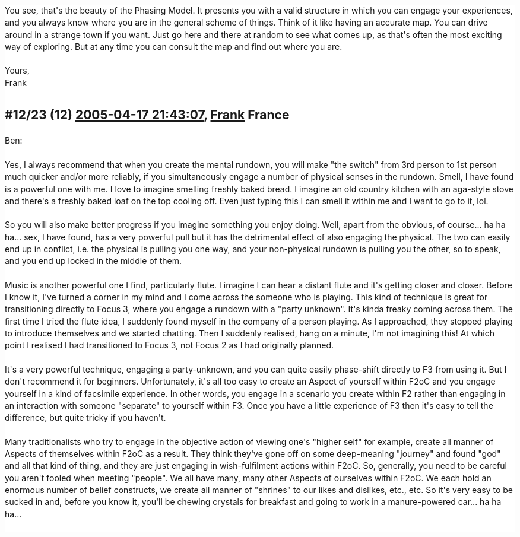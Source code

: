 You see, that's the beauty of the Phasing Model. It presents you with a valid structure in which you can engage your experiences, and you always know where you are in the general scheme of things. Think of it like having an accurate map. You can drive around in a strange town if you want. Just go here and there at random to see what comes up, as that's often the most exciting way of exploring. But at any time you can consult the map and find out where you are.
<br>
<br>
Yours,
<br>
Frank
</section>

## \#12/23 (12) [2005-04-17 21:43:07](https://www.astralpulse.com/forums/index.php?msg=160707), [Frank](https://www.astralpulse.com/forums/profile/?u=359) France ##
<section>
Ben:
<br>
<br>
Yes, I always recommend that when you create the mental rundown, you will make "the switch" from 3rd person to 1st person much quicker and/or more reliably, if you simultaneously engage a number of physical senses in the rundown. Smell, I have found is a powerful one with me. I love to imagine smelling freshly baked bread. I imagine an old country kitchen with an aga-style stove and there's a freshly baked loaf on the top cooling off. Even just typing this I can smell it within me and I want to go to it, lol.
<br>
<br>
So you will also make better progress if you imagine something you enjoy doing. Well, apart from the obvious, of course... ha ha ha... sex, I have found, has a very powerful pull but it has the detrimental effect of also engaging the physical. The two can easily end up in conflict, i.e. the physical is pulling you one way, and your non-physical rundown is pulling you the other, so to speak, and you end up locked in the middle of them.
<br>
<br>
Music is another powerful one I find, particularly flute. I imagine I can hear a distant flute and it's getting closer and closer. Before I know it, I've turned a corner in my mind and I come across the someone who is playing. This kind of technique is great for transitioning directly to Focus 3, where you engage a rundown with a "party unknown". It's kinda freaky coming across them. The first time I tried the flute idea, I suddenly found myself in the company of a person playing. As I approached, they stopped playing to introduce themselves and we started chatting. Then I suddenly realised, hang on a minute, I'm not imagining this! At which point I realised I had transitioned to Focus 3, not Focus 2 as I had originally planned.
<br>
<br>
It's a very powerful technique, engaging a party-unknown, and you can quite easily phase-shift directly to F3 from using it. But I don't recommend it for beginners. Unfortunately, it's all too easy to create an Aspect of yourself within F2oC and you engage yourself in a kind of facsimile experience. In other words, you engage in a scenario you create within F2 rather than engaging in an interaction with someone "separate" to yourself within F3. Once you have a little experience of F3 then it's easy to tell the difference, but quite tricky if you haven't.
<br>
<br>
Many traditionalists who try to engage in the objective action of viewing one's "higher self" for example, create all manner of Aspects of themselves within F2oC as a result. They think they've gone off on some deep-meaning "journey" and found "god" and all that kind of thing, and they are just engaging in wish-fulfilment actions within F2oC. So, generally, you need to be careful you aren't fooled when meeting "people". We all have many, many other Aspects of ourselves within F2oC. We each hold an enormous number of belief constructs, we create all manner of "shrines" to our likes and dislikes, etc., etc. So it's very easy to be sucked in and, before you know it, you'll be chewing crystals for breakfast and going to work in a manure-powered car... ha ha ha...
<br>
<br>